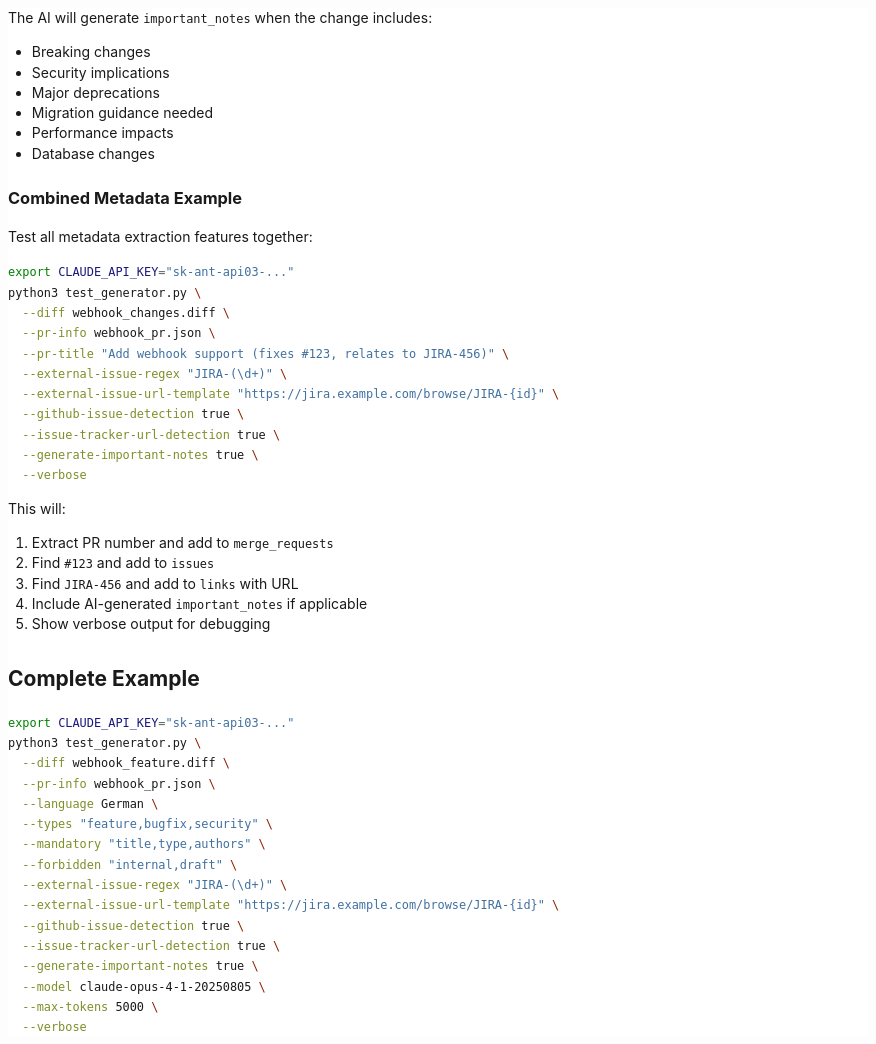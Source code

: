 The AI will generate `important_notes` when the change includes:
- Breaking changes
- Security implications
- Major deprecations
- Migration guidance needed
- Performance impacts
- Database changes

### Combined Metadata Example

Test all metadata extraction features together:

```bash
export CLAUDE_API_KEY="sk-ant-api03-..."
python3 test_generator.py \
  --diff webhook_changes.diff \
  --pr-info webhook_pr.json \
  --pr-title "Add webhook support (fixes #123, relates to JIRA-456)" \
  --external-issue-regex "JIRA-(\d+)" \
  --external-issue-url-template "https://jira.example.com/browse/JIRA-{id}" \
  --github-issue-detection true \
  --issue-tracker-url-detection true \
  --generate-important-notes true \
  --verbose
```

This will:
1. Extract PR number and add to `merge_requests`
2. Find `#123` and add to `issues`
3. Find `JIRA-456` and add to `links` with URL
4. Include AI-generated `important_notes` if applicable
5. Show verbose output for debugging

## Complete Example

```bash
export CLAUDE_API_KEY="sk-ant-api03-..."
python3 test_generator.py \
  --diff webhook_feature.diff \
  --pr-info webhook_pr.json \
  --language German \
  --types "feature,bugfix,security" \
  --mandatory "title,type,authors" \
  --forbidden "internal,draft" \
  --external-issue-regex "JIRA-(\d+)" \
  --external-issue-url-template "https://jira.example.com/browse/JIRA-{id}" \
  --github-issue-detection true \
  --issue-tracker-url-detection true \
  --generate-important-notes true \
  --model claude-opus-4-1-20250805 \
  --max-tokens 5000 \
  --verbose
```
